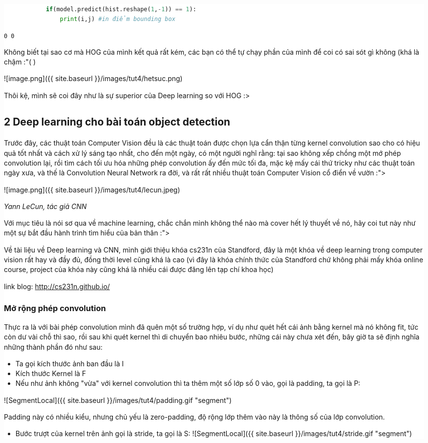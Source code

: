 ```python
            if(model.predict(hist.reshape(1,-1)) == 1):
                print(i,j) #in điểm bounding box

```

    0 0


Không biết tại sao cơ mà HOG của mình kết quả rất kém, các bạn có thể tự chạy phần của mình để coi có sai sót gì không (khá là chậm :"( )

![image.png]({{ site.baseurl }}/images/tut4/hetsuc.png)

Thôi kệ, mình sẽ coi đây như là sự superior của Deep learning so với HOG :>

## 2 Deep learning cho bài toán object detection 

Trước đây, các thuật toán Computer Vision đều là các thuật toán được chọn lựa cẩn thận từng kernel convolution sao cho có hiệu quả tốt nhất và cách xử lý sáng tạo nhất, cho đến một ngày, có một người nghĩ rằng: tại sao không xếp chồng một mớ phép convolution lại, rồi tìm cách tối ưu hóa những phép convolution ấy đến mức tối đa, mặc kệ mấy cái thứ tricky như các thuật toán ngày xưa, và thế là Convolution Neural Network ra đời, và rất rất nhiều thuật toán Computer Vision cổ điển về vườn :">

![image.png]({{ site.baseurl }}/images/tut4/lecun.jpeg)

*Yann LeCun, tác giả CNN*

Với mục tiêu là nói sơ qua về machine learning, chắc chắn mình không thể nào mà cover hết lý thuyết về nó, hãy coi tut này như một sự bắt đầu hành trình tìm hiểu của bản thân :">

Về tài liệu về Deep learning và CNN, mình giới thiệu khóa cs231n của Standford, đây là một khóa về deep learning trong computer vision rất hay và đầy đủ, đồng thời level cũng khá là cao (vì đây là khóa chính thức của Standford chứ không phải mấy khóa online course, project của khóa này cũng khá là nhiều cái được đăng lên tạp chí khoa học)

link blog: http://cs231n.github.io/

### Mở rộng phép convolution

Thực ra là với bài phép convolution mình đã quên một số trường hợp, ví dụ như quét hết cái ảnh bằng kernel mà nó không fit, tức còn dư vài chỗ thì sao, rồi sau khi quét kernel thì di chuyển bao nhiêu bước, những cái này chưa xét đến, bây giờ ta sẽ định nghĩa những thành phần đó như sau:
* Ta gọi kích thước ảnh ban đầu là I
* Kích thước Kernel là F
* Nếu như ảnh không "vừa" với kernel convolution thì ta thêm một số lớp số 0 vào, gọi là padding, ta gọi là P:

![SegmentLocal]({{ site.baseurl }}/images/tut4/padding.gif "segment")

Padding này có nhiều kiểu, nhưng chủ yếu là zero-padding, độ rộng lớp thêm vào này là thông số của lớp convolution.

* Bước trượt của kernel trên ảnh gọi là stride, ta gọi là S:
![SegmentLocal]({{ site.baseurl }}/images/tut4/stride.gif "segment")

